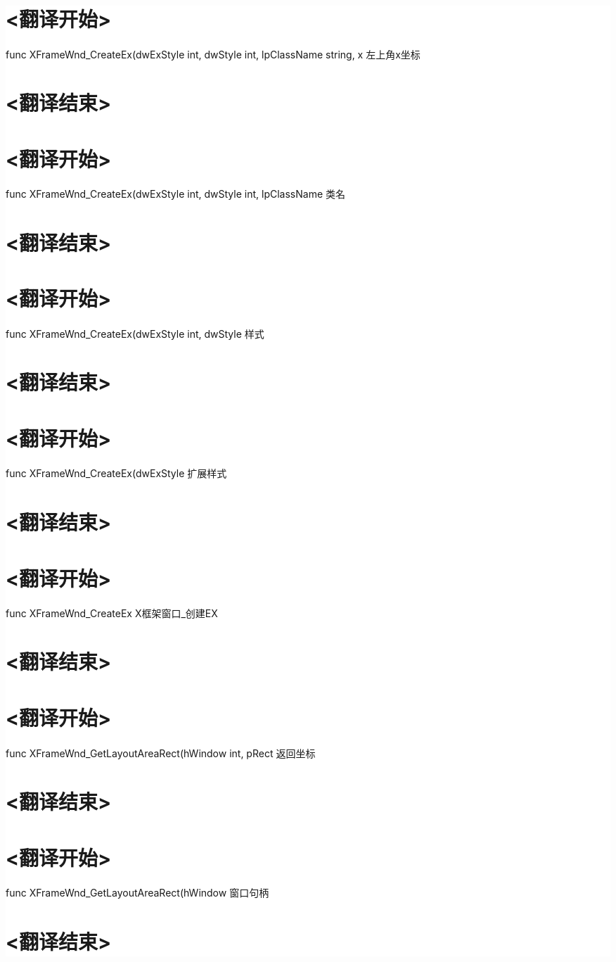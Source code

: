 # <翻译开始>
func XFrameWnd_CreateEx(dwExStyle int, dwStyle int, lpClassName string, x
左上角x坐标
# <翻译结束>

# <翻译开始>
func XFrameWnd_CreateEx(dwExStyle int, dwStyle int, lpClassName
类名
# <翻译结束>

# <翻译开始>
func XFrameWnd_CreateEx(dwExStyle int, dwStyle
样式
# <翻译结束>

# <翻译开始>
func XFrameWnd_CreateEx(dwExStyle
扩展样式
# <翻译结束>

# <翻译开始>
func XFrameWnd_CreateEx
X框架窗口_创建EX
# <翻译结束>


# <翻译开始>
func XFrameWnd_GetLayoutAreaRect(hWindow int, pRect
返回坐标
# <翻译结束>

# <翻译开始>
func XFrameWnd_GetLayoutAreaRect(hWindow
窗口句柄
# <翻译结束>
